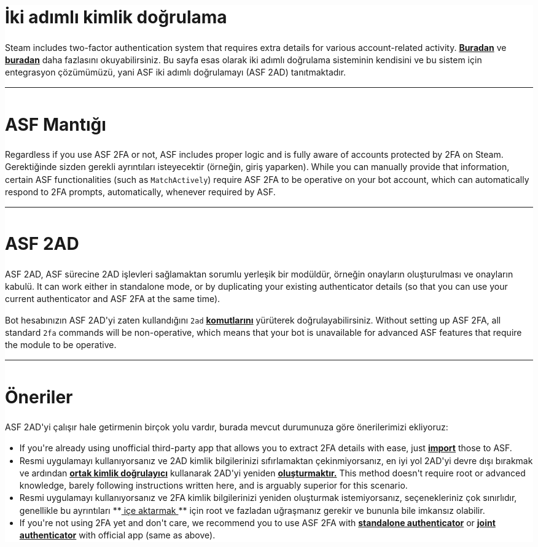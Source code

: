 # İki adımlı kimlik doğrulama

Steam includes two-factor authentication system that requires extra details for various account-related activity. **[Buradan](https://help.steampowered.com/faqs/view/2E6E-A02C-5581-8904)** ve **[buradan](https://help.steampowered.com/faqs/view/34A1-EA3F-83ED-54AB)** daha fazlasını okuyabilirsiniz. Bu sayfa esas olarak iki adımlı doğrulama sisteminin kendisini ve bu sistem için entegrasyon çözümümüzü, yani ASF iki adımlı doğrulamayı (ASF 2AD) tanıtmaktadır.

---

# ASF Mantığı

Regardless if you use ASF 2FA or not, ASF includes proper logic and is fully aware of accounts protected by 2FA on Steam. Gerektiğinde sizden gerekli ayrıntıları isteyecektir (örneğin, giriş yaparken). While you can manually provide that information, certain ASF functionalities (such as `MatchActively`) require ASF 2FA to be operative on your bot account, which can automatically respond to 2FA prompts, automatically, whenever required by ASF.

---

# ASF 2AD

ASF 2AD, ASF sürecine 2AD işlevleri sağlamaktan sorumlu yerleşik bir modüldür, örneğin onayların oluşturulması ve onayların kabulü. It can work either in standalone mode, or by duplicating your existing authenticator details (so that you can use your current authenticator and ASF 2FA at the same time).

Bot hesabınızın ASF 2AD'yi zaten kullandığını `2ad` **[komutlarını](https://github.com/JustArchiNET/ArchiSteamFarm/wiki/Commands)** yürüterek doğrulayabilirsiniz. Without setting up ASF 2FA, all standard `2fa` commands will be non-operative, which means that your bot is unavailable for advanced ASF features that require the module to be operative.

---

# Öneriler

ASF 2AD'yi çalışır hale getirmenin birçok yolu vardır, burada mevcut durumunuza göre önerilerimizi ekliyoruz:

- If you're already using unofficial third-party app that allows you to extract 2FA details with ease, just **[import](#import)** those to ASF.
- Resmi uygulamayı kullanıyorsanız ve 2AD kimlik bilgilerinizi sıfırlamaktan çekinmiyorsanız, en iyi yol 2AD'yi devre dışı bırakmak ve ardından **[ortak kimlik doğrulayıcı](#joint-authenticator)** kullanarak 2AD'yi yeniden **[oluşturmaktır.](#creation)** This method doesn't require root or advanced knowledge, barely following instructions written here, and is arguably superior for this scenario.
- Resmi uygulamayı kullanıyorsanız ve 2FA kimlik bilgilerinizi yeniden oluşturmak istemiyorsanız, seçenekleriniz çok sınırlıdır, genellikle bu ayrıntıları **[ içe aktarmak ](#import) ** için root ve fazladan uğraşmanız gerekir ve bununla bile imkansız olabilir.
- If you're not using 2FA yet and don't care, we recommend you to use ASF 2FA with **[standalone authenticator](#standalone-authenticator)** or **[joint authenticator](#joint-authenticator)** with official app (same as above).
